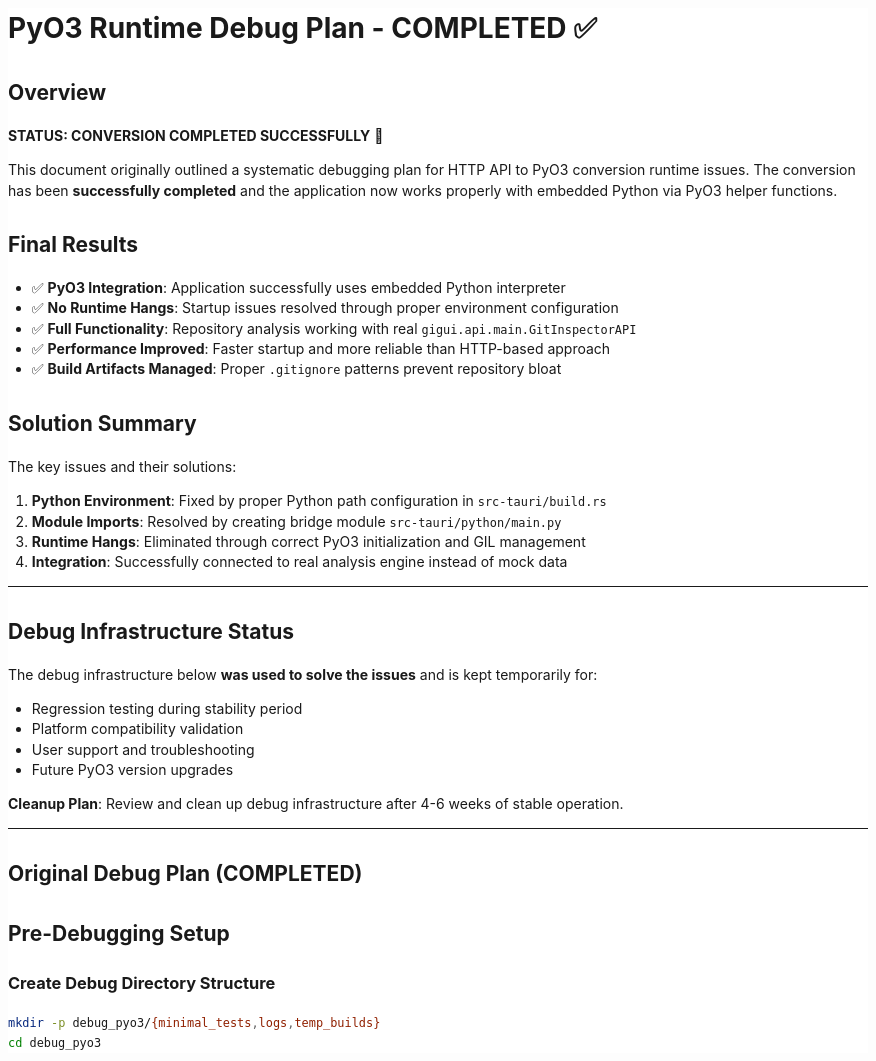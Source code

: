 # PyO3 Runtime Debug Plan - COMPLETED ✅

## Overview

**STATUS: CONVERSION COMPLETED SUCCESSFULLY** 🎉

This document originally outlined a systematic debugging plan for HTTP API to PyO3 conversion runtime issues. The conversion has been **successfully completed** and the application now works properly with embedded Python via PyO3 helper functions.

## Final Results

-   ✅ **PyO3 Integration**: Application successfully uses embedded Python interpreter
-   ✅ **No Runtime Hangs**: Startup issues resolved through proper environment configuration
-   ✅ **Full Functionality**: Repository analysis working with real `gigui.api.main.GitInspectorAPI`
-   ✅ **Performance Improved**: Faster startup and more reliable than HTTP-based approach
-   ✅ **Build Artifacts Managed**: Proper `.gitignore` patterns prevent repository bloat

## Solution Summary

The key issues and their solutions:

1. **Python Environment**: Fixed by proper Python path configuration in `src-tauri/build.rs`
2. **Module Imports**: Resolved by creating bridge module `src-tauri/python/main.py`
3. **Runtime Hangs**: Eliminated through correct PyO3 initialization and GIL management
4. **Integration**: Successfully connected to real analysis engine instead of mock data

---

## Debug Infrastructure Status

The debug infrastructure below **was used to solve the issues** and is kept temporarily for:

-   Regression testing during stability period
-   Platform compatibility validation
-   User support and troubleshooting
-   Future PyO3 version upgrades

**Cleanup Plan**: Review and clean up debug infrastructure after 4-6 weeks of stable operation.

---

## Original Debug Plan (COMPLETED)

## Pre-Debugging Setup

### Create Debug Directory Structure

```bash
mkdir -p debug_pyo3/{minimal_tests,logs,temp_builds}
cd debug_pyo3
```
